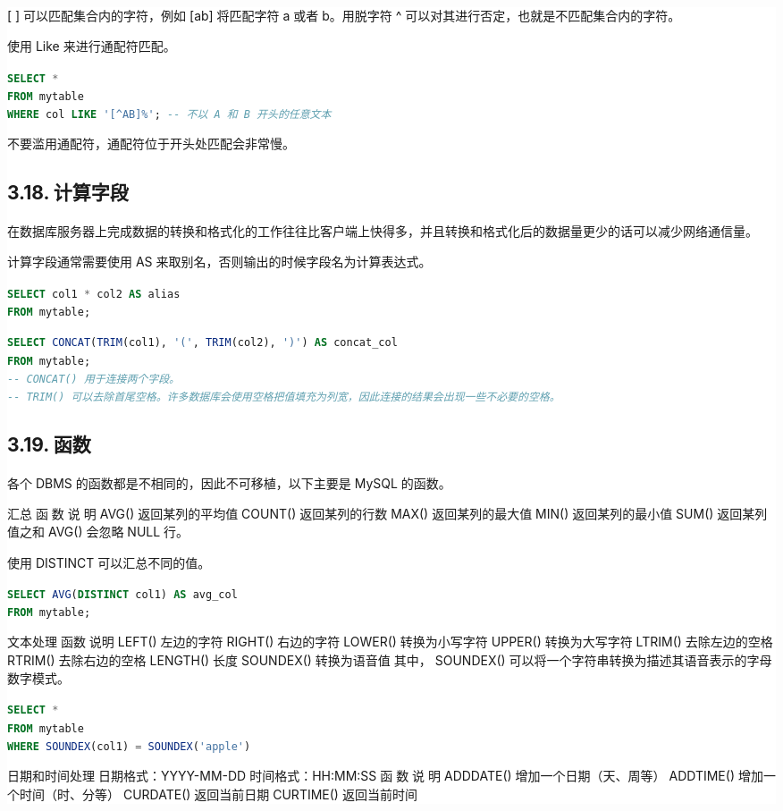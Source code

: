 [ ] 可以匹配集合内的字符，例如 [ab] 将匹配字符 a 或者 b。用脱字符 ^ 可以对其进行否定，也就是不匹配集合内的字符。

使用 Like 来进行通配符匹配。
```sql
SELECT *
FROM mytable
WHERE col LIKE '[^AB]%'; -- 不以 A 和 B 开头的任意文本
```
不要滥用通配符，通配符位于开头处匹配会非常慢。

## 3.18. 计算字段
在数据库服务器上完成数据的转换和格式化的工作往往比客户端上快得多，并且转换和格式化后的数据量更少的话可以减少网络通信量。

计算字段通常需要使用 AS 来取别名，否则输出的时候字段名为计算表达式。
```sql
SELECT col1 * col2 AS alias
FROM mytable;
```

```sql
SELECT CONCAT(TRIM(col1), '(', TRIM(col2), ')') AS concat_col
FROM mytable;
-- CONCAT() 用于连接两个字段。
-- TRIM() 可以去除首尾空格。许多数据库会使用空格把值填充为列宽，因此连接的结果会出现一些不必要的空格。
```
## 3.19. 函数
各个 DBMS 的函数都是不相同的，因此不可移植，以下主要是 MySQL 的函数。

汇总
函 数	说 明
AVG()	返回某列的平均值
COUNT()	返回某列的行数
MAX()	返回某列的最大值
MIN()	返回某列的最小值
SUM()	返回某列值之和
AVG() 会忽略 NULL 行。

使用 DISTINCT 可以汇总不同的值。
```sql
SELECT AVG(DISTINCT col1) AS avg_col
FROM mytable;
```
文本处理
函数	说明
LEFT()	左边的字符
RIGHT()	右边的字符
LOWER()	转换为小写字符
UPPER()	转换为大写字符
LTRIM()	去除左边的空格
RTRIM()	去除右边的空格
LENGTH()	长度
SOUNDEX()	转换为语音值
其中， SOUNDEX() 可以将一个字符串转换为描述其语音表示的字母数字模式。
```sql
SELECT *
FROM mytable
WHERE SOUNDEX(col1) = SOUNDEX('apple')
```
日期和时间处理
日期格式：YYYY-MM-DD
时间格式：HH:MM:SS
函 数	说 明
ADDDATE()	增加一个日期（天、周等）
ADDTIME()	增加一个时间（时、分等）
CURDATE()	返回当前日期
CURTIME()	返回当前时间
